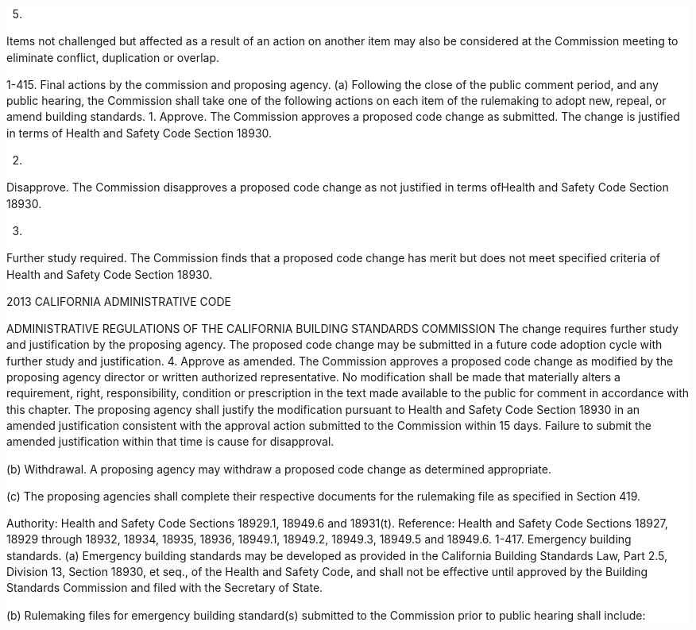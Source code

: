 5.
Items not challenged but affected as a result of an action on another item may also be considered at the Commission meeting to eliminate conflict, duplication or overlap.


1-415. Final actions by the commission and proposing agency.
(a) Following the close of the public comment period, and any public hearing, the Commission shall take one of the following actions on each item of the rulemaking to adopt new, repeal, or amend building standards.
1.
Approve. The Commission approves a proposed code change as submitted. The change is justified in terms of Health and Safety Code Section 18930.

2.
Disapprove. The Commission disapproves a proposed code change as not justified in terms ofHealth and Safety Code Section 18930.

3.
Further study required. The Commission finds that a proposed code change has merit but does not meet specified criteria of Health and Safety Code Section 18930.


2013 CALIFORNIA ADMINISTRATIVE CODE

ADMINISTRATIVE REGULATIONS OF THE CALIFORNIA BUILDING STANDARDS COMMISSION
The change requires further study and justification by the proposing agency. The proposed code change may be submitted in a future code adoption cycle with further study and justification.
4. 	Approve as amended. The Commission approves a proposed code change as modified by the proposing agency director or written authorized representative. No modification shall be made that materially alters a requirement, right, responsibility, condition or prescription in the text made available to the public for comment in accordance with this chapter. The proposing agency shall justify the modification pursuant to Health and Safety Code Section 18930 in an amended justification consistent with the approval action submitted to the Commission within 15 days. Failure to submit the amended justification within that time is cause for disapproval.

(b)
Withdrawal. A proposing agency may withdraw a proposed code change as determined appropriate.

(c)
The proposing agencies shall complete their respective documents for the rulemaking file as specified in Section 419.


Authority: Health and Safety Code Sections 18929.1, 18949.6 and 18931(t). Reference: Health and Safety Code Sections 18927, 18929 through 18932, 18934, 18935, 18936, 18949.1, 18949.2, 18949.3, 18949.5 and 18949.6.
1-417. Emergency building standards.
(a)
Emergency building standards may be developed as provided in the California Building Standards Law, Part 2.5, Division 13, Section 18930, et seq., of the Health and Safety Code, and shall not be effective until approved by the Building Standards Commission and filed with the Secretary of State.

(b)
Rulemaking files for emergency building standard(s) submitted to the Commission prior to public hearing shall include:

